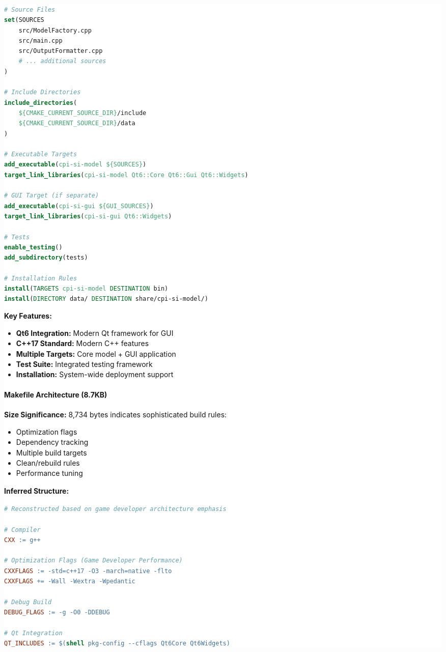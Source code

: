 ```cmake
# Source Files
set(SOURCES
    src/ModelFactory.cpp
    src/main.cpp
    src/OutputFormatter.cpp
    # ... additional sources
)

# Include Directories
include_directories(
    ${CMAKE_CURRENT_SOURCE_DIR}/include
    ${CMAKE_CURRENT_SOURCE_DIR}/data
)

# Executable Targets
add_executable(cpi-si-model ${SOURCES})
target_link_libraries(cpi-si-model Qt6::Core Qt6::Gui Qt6::Widgets)

# GUI Target (if separate)
add_executable(cpi-si-gui ${GUI_SOURCES})
target_link_libraries(cpi-si-gui Qt6::Widgets)

# Tests
enable_testing()
add_subdirectory(tests)

# Installation Rules
install(TARGETS cpi-si-model DESTINATION bin)
install(DIRECTORY data/ DESTINATION share/cpi-si-model/)
```

**Key Features:**

- **Qt6 Integration:** Modern Qt framework for GUI
- **C++17 Standard:** Modern C++ features
- **Multiple Targets:** Core model + GUI application
- **Test Suite:** Integrated testing framework
- **Installation:** System-wide deployment support

#### Makefile Architecture (8.7KB)

**Size Significance:** 8,734 bytes indicates sophisticated build rules:

- Optimization flags
- Dependency tracking
- Multiple build targets
- Clean/rebuild rules
- Performance tuning

**Inferred Structure:**

```makefile
# Reconstructed based on game developer architecture emphasis

# Compiler
CXX := g++

# Optimization Flags (Game Developer Performance)
CXXFLAGS := -std=c++17 -O3 -march=native -flto
CXXFLAGS += -Wall -Wextra -Wpedantic

# Debug Build
DEBUG_FLAGS := -g -O0 -DDEBUG

# Qt Integration
QT_INCLUDES := $(shell pkg-config --cflags Qt6Core Qt6Widgets)
```